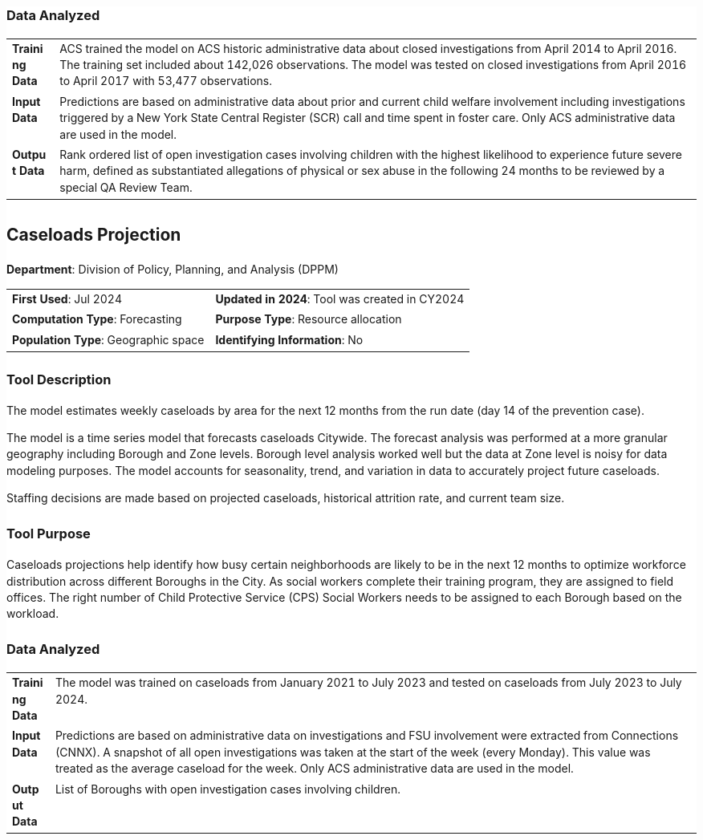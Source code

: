 ### Data Analyzed

| | |
|:--|:--|
| __Training Data__ | ACS trained the model on ACS historic administrative data about closed investigations from April 2014 to April 2016. The training set included about 142,026 observations. The model was tested on closed investigations from April 2016 to April 2017 with 53,477 observations. |
| __Input Data__ | Predictions are based on administrative data about prior and current child welfare involvement including investigations triggered by a New York State Central Register (SCR) call and time spent in foster care. Only ACS administrative data are used in the model. |
| __Output Data__ | Rank ordered list of open investigation cases involving children with the highest likelihood to experience future severe harm, defined as substantiated allegations of physical or sex abuse in the following 24 months to be reviewed by a special QA Review Team. |



## Caseloads Projection

__Department__: Division of Policy, Planning, and Analysis (DPPM)

| | |
|:--|:--|
| __First Used__: Jul 2024                | __Updated in 2024__: Tool was created in CY2024    |
| __Computation Type__: Forecasting  | __Purpose Type__: Resource allocation  |
| __Population Type__: Geographic space      | __Identifying Information__: No |  |

### Tool Description

The model estimates weekly caseloads by area for the next 12 months from the run date (day 14 of the prevention case). 

The model is a time series model that forecasts caseloads Citywide. The forecast analysis was performed at a more granular geography including Borough and Zone levels. Borough level analysis worked well but the data at Zone level is noisy for data modeling purposes. The model accounts for seasonality, trend, and variation in data to accurately project future caseloads. 

Staffing decisions are made based on projected caseloads, historical attrition rate, and current team size. 

### Tool Purpose

Caseloads projections help identify how busy certain neighborhoods are likely to be in the next 12 months to optimize workforce distribution across different Boroughs in the City. As social workers complete their training program, they are assigned to field offices. The right number of Child Protective Service (CPS) Social Workers needs to be assigned to each Borough based on the workload.



### Data Analyzed

| | |
|:--|:--|
| __Training Data__ | The model was trained on caseloads from January 2021 to July 2023 and tested on caseloads from July 2023 to July 2024.  |
| __Input Data__ | Predictions are based on administrative data on investigations and FSU involvement were extracted from Connections (CNNX). A snapshot of all open investigations was taken at the start of the week (every Monday). This value was treated as the average caseload for the week. Only ACS administrative data are used in the model.  |
| __Output Data__ | List of Boroughs with open investigation cases involving children. |
